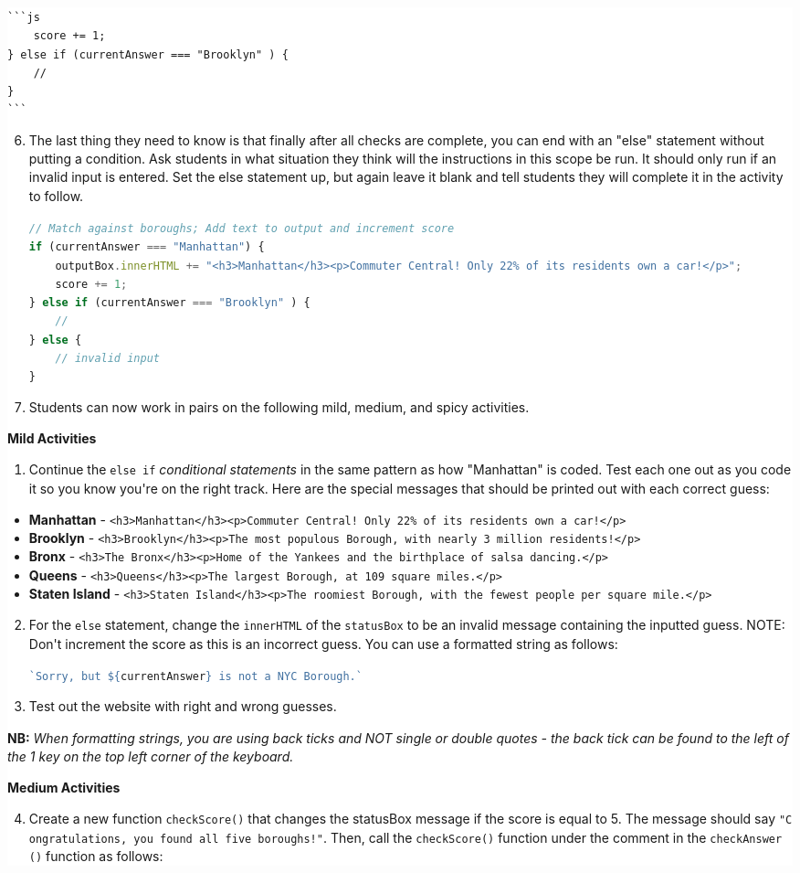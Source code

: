    ```js
        score += 1;
    } else if (currentAnswer === "Brooklyn" ) {
        //
    }
    ```
6.  The last thing they need to know is that finally after all checks are complete, you can end with an "else" statement without putting a condition. Ask students in what situation they think will the instructions in this scope be run. It should only run if an invalid input is entered. Set the else statement up, but again leave it blank and tell students they will complete it in the activity to follow.

    ```js
    // Match against boroughs; Add text to output and increment score
    if (currentAnswer === "Manhattan") {
        outputBox.innerHTML += "<h3>Manhattan</h3><p>Commuter Central! Only 22% of its residents own a car!</p>";
        score += 1;
    } else if (currentAnswer === "Brooklyn" ) {
        //
    } else {
        // invalid input
    }
    ```
7. Students can now work in pairs on the following mild, medium, and spicy activities.

**Mild Activities**

1. Continue the `else if` _conditional statements_ in the same pattern as how "Manhattan" is coded. Test each one out as you code it so you know you're on the right track. Here are the special messages that should be printed out with each correct guess:

* **Manhattan** - `<h3>Manhattan</h3><p>Commuter Central! Only 22% of its residents own a car!</p>`
* **Brooklyn** - `<h3>Brooklyn</h3><p>The most populous Borough, with nearly 3 million residents!</p>`
* **Bronx** - `<h3>The Bronx</h3><p>Home of the Yankees and the birthplace of salsa dancing.</p>`
* **Queens** - `<h3>Queens</h3><p>The largest Borough, at 109 square miles.</p>`
* **Staten Island** - `<h3>Staten Island</h3><p>The roomiest Borough, with the fewest people per square mile.</p>`

2.  For the `else` statement, change the `innerHTML` of the `statusBox` to be an invalid message containing the inputted guess. NOTE: Don't increment the score as this is an incorrect guess. You can use a formatted string as follows:

    ```js
    `Sorry, but ${currentAnswer} is not a NYC Borough.`
    ```
3. Test out the website with right and wrong guesses.

**NB:** _When formatting strings, you are using back ticks and NOT single or double quotes - the back tick can be found to the left of the 1 key on the top left corner of the keyboard._

**Medium Activities**

4.  Create a new function `checkScore()` that changes the statusBox message if the score is equal to 5. The message should say `"Congratulations, you found all five boroughs!"`. Then, call the `checkScore()` function under the comment in the `checkAnswer()` function as follows:
